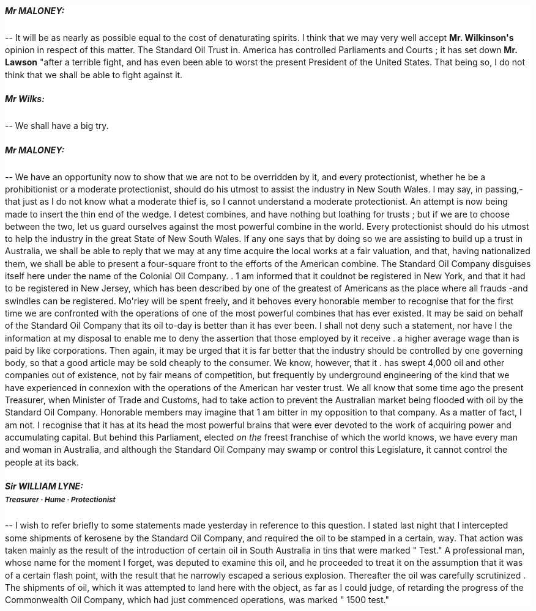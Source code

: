 ##### Mr MALONEY:

-- It will be as nearly as possible equal to the cost of denaturating spirits. I think that we may very well accept  **Mr. Wilkinson's**  opinion in respect of this matter. The Standard Oil Trust in. America has controlled Parliaments and Courts ; it has set down  **Mr. Lawson**  "after a terrible fight, and has even been able to worst the present President of the United States. That being so, I do not think that we shall be able to fight against it. 

##### Mr Wilks:

--  We shall have a big try. 

##### Mr MALONEY:

-- We have an opportunity now to show that we are not to be overridden by it, and every protectionist, whether he be a prohibitionist or a moderate protectionist, should do his utmost to assist the industry in New South Wales. I may say, in passing,- that just as I do not know what a moderate thief is, so I cannot understand a moderate protectionist. An attempt is now being made to insert the thin end of the wedge. I detest combines, and have nothing but loathing for trusts ; but if we are to choose between the two, let us guard ourselves against the most powerful combine in the world. Every protectionist should do his utmost to help the industry in the great State of New South Wales. If any one says that by doing so we are assisting to build up a trust in Australia, we shall be able to reply that we may at any time acquire the local works at a fair valuation, and that, having nationalized them, we shall be able to present a four-square front to the efforts of the American combine. The Standard Oil Company disguises itself here under the name of the Colonial Oil Company. .  1  am informed that it couldnot be registered in New York, and that it had to be registered in New Jersey, which has been described by one of the greatest of Americans as the place where all frauds -and swindles can be registered. Mo'riey will be spent freely, and it behoves every honorable member to recognise that for the first time we are confronted with the operations of one of the most powerful combines that has ever existed. It may be said on behalf of the Standard Oil Company that its oil to-day is better than it has ever been. I shall not deny such a statement, nor have I the information at my disposal to enable me to deny the assertion that those employed by it receive . a higher average wage than is paid by like corporations. Then again, it may be urged that it is far better that the industry should be controlled by one governing body, so that a good article may be sold cheaply to the consumer. We know, however, that it . has swept 4,000 oil and other companies out of existence, not by fair means of competition, but frequently by underground engineering of the kind that we have experienced in connexion with the operations of the American har vester trust. We all know that some time ago the present Treasurer, when Minister of Trade and Customs, had to take action to prevent the Australian market being flooded with oil by the Standard Oil Company. Honorable members may imagine that  1  am bitter in my opposition to that company. As a matter of fact, I am not. I recognise that it has at its head the most powerful brains that were ever devoted to the work of acquiring power and accumulating capital. But behind this Parliament, elected  *on the*  freest franchise of which the world knows, we have every man and woman in Australia, and although the Standard Oil Company may swamp or control this Legislature, it cannot control the people at its back. 

##### Sir WILLIAM LYNE:<br><small class="text-muted">Treasurer &middot; Hume &middot; Protectionist</small>

-- I wish to refer briefly to some statements made yesterday in reference to this question. I stated last night that I intercepted some shipments of kerosene by the Standard Oil Company, and required the oil to be stamped in a certain, way. That action was taken mainly as the result of the introduction of certain oil in South Australia in tins that were marked " Test." A professional man, whose name for the moment I forget, was deputed to examine this oil, and he proceeded to treat it on the assumption that it was of a certain flash point, with the result that he narrowly escaped a serious explosion. Thereafter the oil was carefully scrutinized . The shipments of oil, which it was attempted to land here with the object, as far as I could judge, of retarding the progress of the Commonwealth Oil Company, which had just commenced operations, was marked " 1500 test." 
